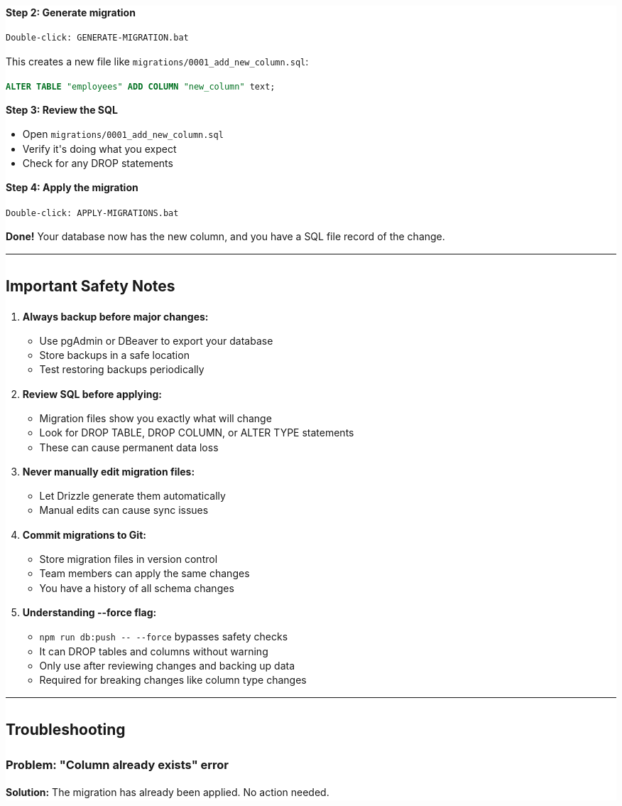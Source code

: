 **Step 2: Generate migration**
```
Double-click: GENERATE-MIGRATION.bat
```

This creates a new file like `migrations/0001_add_new_column.sql`:
```sql
ALTER TABLE "employees" ADD COLUMN "new_column" text;
```

**Step 3: Review the SQL**
- Open `migrations/0001_add_new_column.sql`
- Verify it's doing what you expect
- Check for any DROP statements

**Step 4: Apply the migration**
```
Double-click: APPLY-MIGRATIONS.bat
```

**Done!** Your database now has the new column, and you have a SQL file record of the change.

---

## Important Safety Notes

1. **Always backup before major changes:**
   - Use pgAdmin or DBeaver to export your database
   - Store backups in a safe location
   - Test restoring backups periodically

2. **Review SQL before applying:**
   - Migration files show you exactly what will change
   - Look for DROP TABLE, DROP COLUMN, or ALTER TYPE statements
   - These can cause permanent data loss

3. **Never manually edit migration files:**
   - Let Drizzle generate them automatically
   - Manual edits can cause sync issues

4. **Commit migrations to Git:**
   - Store migration files in version control
   - Team members can apply the same changes
   - You have a history of all schema changes

5. **Understanding --force flag:**
   - `npm run db:push -- --force` bypasses safety checks
   - It can DROP tables and columns without warning
   - Only use after reviewing changes and backing up data
   - Required for breaking changes like column type changes

---

## Troubleshooting

### Problem: "Column already exists" error
**Solution:** The migration has already been applied. No action needed.
